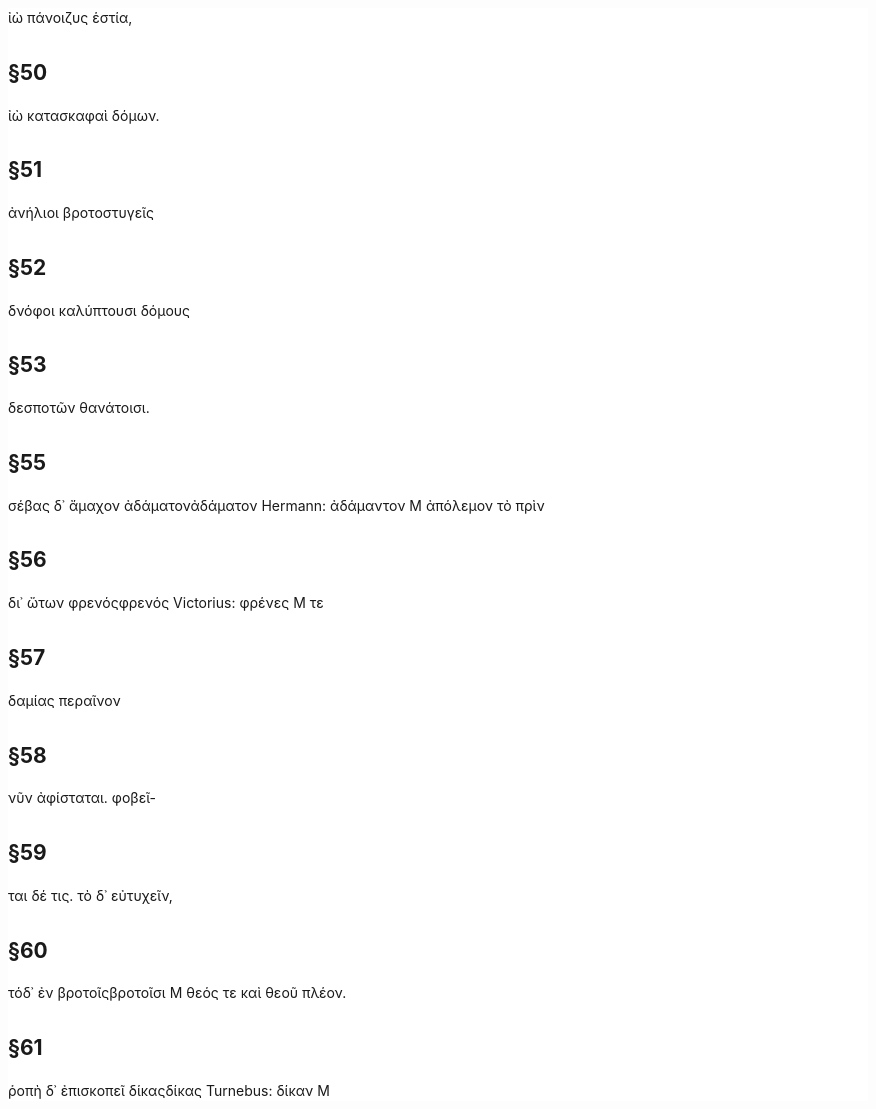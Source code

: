 ἰὼ πάνοιζυς ἑστία,  

## §50  

ἰὼ κατασκαφαὶ δόμων.  

## §51  

ἀνήλιοι βροτοστυγεῖς  

## §52  

δνόφοι καλύπτουσι δόμους  

## §53  

δεσποτῶν θανάτοισι.  

## §55  

σέβας δ᾽ ἄμαχον ἀδάματον<note place="unspecified"><foreign xml:lang="grc">ἀδάματον</foreign> Hermann: <foreign xml:lang="grc">ἀδάμαντον</foreign> M</note> ἀπόλεμον τὸ πρὶν  

## §56  

δι᾽ ὤτων φρενός<note place="unspecified"><foreign xml:lang="grc">φρενός</foreign> Victorius: <foreign xml:lang="grc">φρένες</foreign> M</note> τε  

## §57  

δαμίας περαῖνον  

## §58  

νῦν ἀφίσταται. φοβεῖ-  

## §59  

ται δέ τις. τὸ δ᾽ εὐτυχεῖν,  

## §60  

τόδ᾽ ἐν βροτοῖς<note place="unspecified"><foreign xml:lang="grc">βροτοῖσι</foreign> M</note> θεός τε καὶ θεοῦ πλέον.  

## §61  

ῥοπὴ δ᾽ ἐπισκοπεῖ δίκας<note place="unspecified"><foreign xml:lang="grc">δίκας</foreign> Turnebus: <foreign xml:lang="grc">δίκαν</foreign> M</note>  
